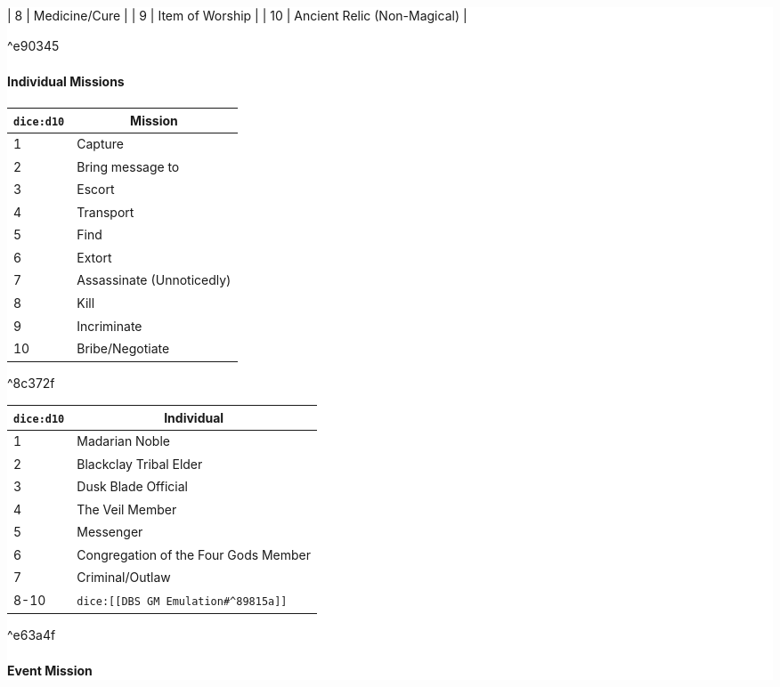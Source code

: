 | 8          | Medicine/Cure               |
| 9          | Item of Worship             |
| 10         | Ancient Relic (Non-Magical) |

^e90345


#### Individual Missions

|`dice:d10`|Mission|
|---|---|
|1|Capture|
|2|Bring message to|
|3|Escort|
|4|Transport|
|5|Find|
|6|Extort|
|7|Assassinate (Unnoticedly)|
|8|Kill|
|9|Incriminate|
|10|Bribe/Negotiate|

^8c372f

|`dice:d10`|Individual|
|---|---|
|1|Madarian Noble|
|2|Blackclay Tribal Elder|
|3|Dusk Blade Official|
|4|The Veil Member|
|5|Messenger|
|6|Congregation of the Four Gods Member|
|7|Criminal/Outlaw|
|8-10|`dice:[[DBS GM Emulation#^89815a]]`|

^e63a4f



#### Event Mission
